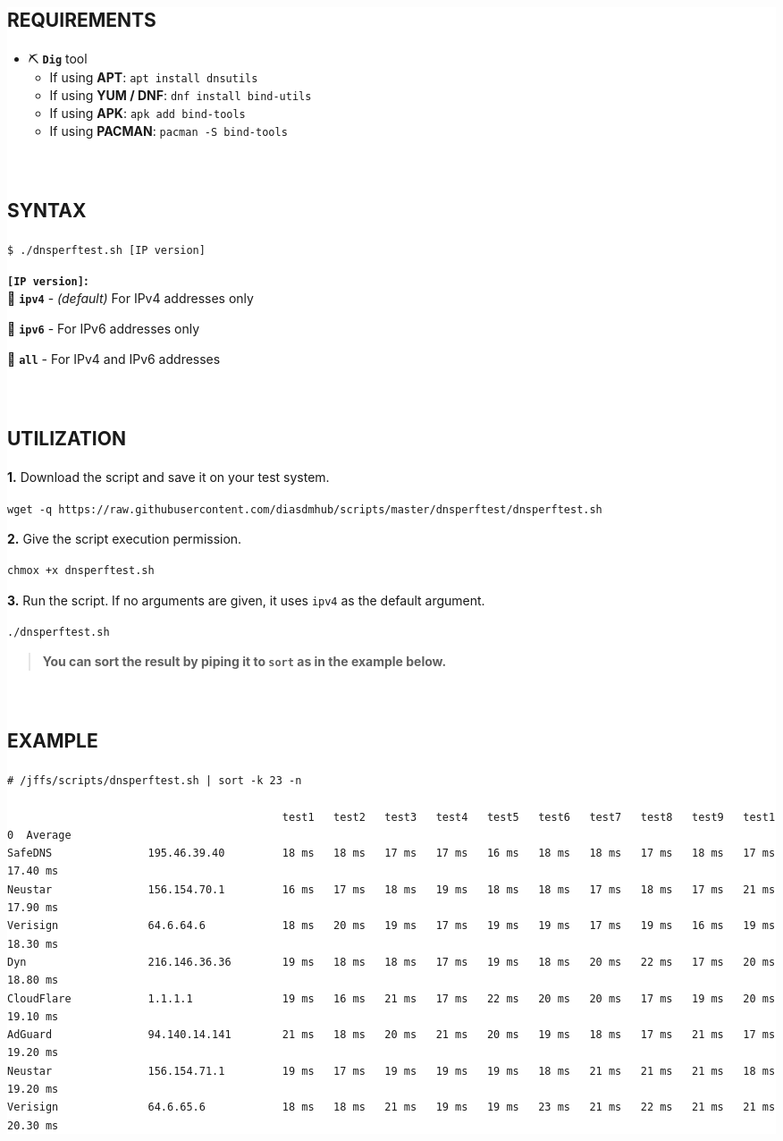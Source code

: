 ## REQUIREMENTS

- ⛏️ **`Dig`** tool
    - If using **APT**: `apt install dnsutils`
    - If using **YUM / DNF**: `dnf install bind-utils`
    - If using **APK**: `apk add bind-tools`
    - If using **PACMAN**: `pacman -S bind-tools`

<BR>

## SYNTAX

```bash
$ ./dnsperftest.sh [IP version]
```

**`[IP version]`:** <br>
🔹 **`ipv4`** - _(default)_ For IPv4 addresses only

🔹 **`ipv6`** - For IPv6 addresses only

🔹 **`all`** - For IPv4 and IPv6 addresses

<BR>

## UTILIZATION

**1\.** Download the script and save it on your test system.
``` 
wget -q https://raw.githubusercontent.com/diasdmhub/scripts/master/dnsperftest/dnsperftest.sh
```

**2\.** Give the script execution permission.
```
chmox +x dnsperftest.sh
```

**3\.** Run the script. If no arguments are given, it uses `ipv4` as the default argument.
```
./dnsperftest.sh
```

> **You can sort the result by piping it to `sort` as in the example below.**

<BR>

## EXAMPLE
```
# /jffs/scripts/dnsperftest.sh | sort -k 23 -n

                                           test1   test2   test3   test4   test5   test6   test7   test8   test9   test10  Average
SafeDNS               195.46.39.40         18 ms   18 ms   17 ms   17 ms   16 ms   18 ms   18 ms   17 ms   18 ms   17 ms   17.40 ms
Neustar               156.154.70.1         16 ms   17 ms   18 ms   19 ms   18 ms   18 ms   17 ms   18 ms   17 ms   21 ms   17.90 ms
Verisign              64.6.64.6            18 ms   20 ms   19 ms   17 ms   19 ms   19 ms   17 ms   19 ms   16 ms   19 ms   18.30 ms
Dyn                   216.146.36.36        19 ms   18 ms   18 ms   17 ms   19 ms   18 ms   20 ms   22 ms   17 ms   20 ms   18.80 ms
CloudFlare            1.1.1.1              19 ms   16 ms   21 ms   17 ms   22 ms   20 ms   20 ms   17 ms   19 ms   20 ms   19.10 ms
AdGuard               94.140.14.141        21 ms   18 ms   20 ms   21 ms   20 ms   19 ms   18 ms   17 ms   21 ms   17 ms   19.20 ms
Neustar               156.154.71.1         19 ms   17 ms   19 ms   19 ms   19 ms   18 ms   21 ms   21 ms   21 ms   18 ms   19.20 ms
Verisign              64.6.65.6            18 ms   18 ms   21 ms   19 ms   19 ms   23 ms   21 ms   22 ms   21 ms   21 ms   20.30 ms
```